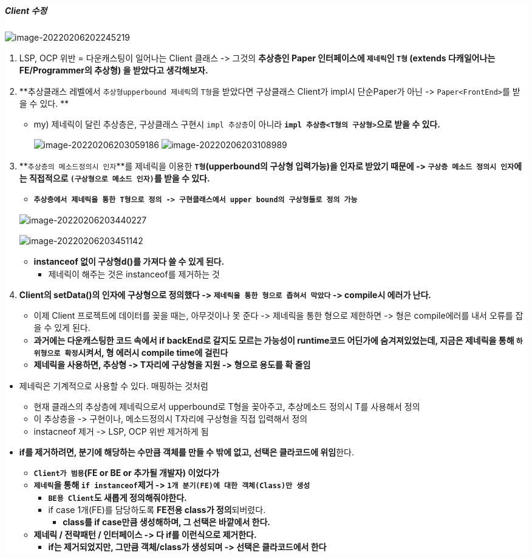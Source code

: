 



##### Client 수정

![image-20220206202245219](https://raw.githubusercontent.com/is3js/screenshots/main/image-20220206202245219.png)

1. LSP, OCP 위반 = 다운캐스팅이 일어나는 Client 클래스 -> 그것의 **추상층인 Paper 인터페이스에 `제네릭`인 `T형` (extends 다캐일어나는 FE/Programmer의 추상형) 을 받았다고 생각해보자.**

2. **추상클래스 레벨에서 `추상형upperbound 제네릭`의 `T형`을 받았다면 구상클래스 Client가  impl시 단순Paper가 아닌 -> `Paper<FrontEnd>`를 받을 수 있다. **

    - my) 제네릭이 달린 추상층은, 구상클래스 구현시  `impl 추상층`이 아니라 **`impl 추상층<T형의 구상형>`으로 받을 수 있다.** 

        ![image-20220206203059186](https://raw.githubusercontent.com/is3js/screenshots/main/image-20220206203059186.png)
        ![image-20220206203108989](https://raw.githubusercontent.com/is3js/screenshots/main/image-20220206203108989.png)

3. **`추상층의 메소드정의시 인자`**를 제네릭을 이용한 **`T형`(upperbound의 구상형 입력가능)을 인자로 받았기 때문에 -> `구상층 메소드 정의시 인자`에는 직접적으로 `(구상형으로 메소드 인자)`를 받을 수 있다.**

    - **`추상층에서 제네릭을 통한 T형으로 정의 -> 구현클래스에서 upper bound의 구상형들로 정의 가능`**

    ![image-20220206203440227](https://raw.githubusercontent.com/is3js/screenshots/main/image-20220206203440227.png)

    ![image-20220206203451142](https://raw.githubusercontent.com/is3js/screenshots/main/image-20220206203451142.png)

    - **instanceof 없이 구상형d()를 가져다 쓸 수 있게 된다.**
        - 제네릭이 해주는 것은 instanceof를 제거하는 것

4. **Client의 setData()의 인자에 구상형으로 정의했다 -> `제네릭을 통한 형으로 좁혀서 막았다` -> compile시 에러가 난다.**

    - 이제 Client 프로젝트에 데이터를 꽂을 때는, 아무것이나 못 준다 -> 제네릭을 통한 형으로 제한하면 -> 형은 compile에러를 내서 오류를 잡을 수 있게 된다.
    - **과거에는 다운캐스팅한 코드 속에서 if backEnd로 갈지도 모르는 가능성이 runtime코드 어딘가에 숨겨져있었는데, 지금은 제네릭을 통해 `하위형으로 확정`시켜서, 형 에러시 compile time에 걸린다**
    - **제네릭을 사용하면, 추상형 -> T자리에 구상형을 지원 -> 형으로 용도를 확 줄임**





- 제네릭은 기계적으로 사용할 수 있다. 매핑하는 것처럼
    - 현재 클래스의 추상층에 제네릭으로서 upperbound로 T형을 꽂아주고, 추상메소드 정의시 T를 사용해서 정의
    - 이 추상층을 -> 구현이나, 메소드정의시 T자리에 구상형을 직접 입력해서 정의
    - instacneof 제거 -> LSP, OCP 위반 제거하게 됨



- **if를 제거하려면, 분기에 해당하는 수만큼 객체를 만들 수 밖에 없고, 선택은 클라코드에 위임**한다.
    - **`Client가 범용`(FE or BE or 추가될 개발자) 이었다가**
    - **`제네릭`을 통해 `if instanceof`제거 -> `1개 분기(FE)에 대한 객체(Class)만 생성`**
        - **`BE용 Client`도 새롭게 정의해줘야한다.**
        - if case 1개(FE)를 담당하도록 **FE전용 class가 정의**되버렸다.
            - **class를 if case만큼 생성해하며, 그 선택은 바깥에서 한다.**
    - **제네릭 / 전략패턴 / 인터페이스  ->  다 if를 이런식으로 제거한다.**
        - **if는 제거되었지만, 그만큼 객체/class가 생성되며 -> 선택은 클라코드에서 한다**

